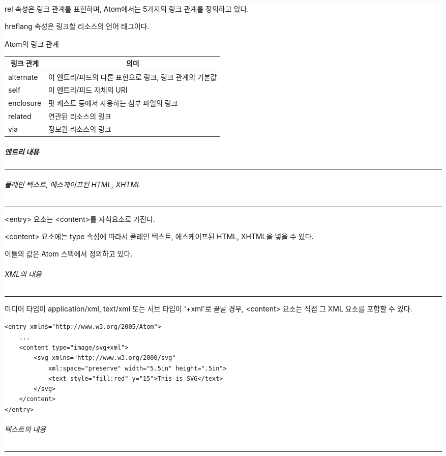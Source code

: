 rel 속성은 링크 관계를 표현하며, Atom에서는 5가지의 링크 관계를 정의하고 있다.

hreflang 속성은 링크할 리소스의 언어 태그이다.



Atom의 링크 관계

| 링크 관계 | 의미                                                    |
| --------- | ------------------------------------------------------- |
| alternate | 이 엔트리/피드의 다른 표현으로 링크, 링크 관계의 기본값 |
| self      | 이 엔트리/피드 자체의 URI                               |
| enclosure | 팟 캐스트 등에서 사용하는 첨부 파일의 링크              |
| related   | 연관된 리소스의 링크                                    |
| via       | 정보원 리소스의 링크                                    |



##### 엔트리 내용

---



###### 플레인 텍스트, 에스케이프된 HTML, XHTML

---

\<entry> 요소는 \<content>를 자식요소로 가진다.

\<content> 요소에는 type 속성에 따라서 플레인 텍스트, 에스케이프된 HTML, XHTML을 넣을 수 있다.

이들의 값은 Atom 스펙에서 정의하고 있다.



###### XML의 내용

---

미디어 타입이 application/xml, text/xml 또는 서브 타입이 '+xml'로 끝날 경우, \<content> 요소는 직접 그 XML 요소를 포함할 수 있다.

```
<entry xmlns="http://www.w3.org/2005/Atom">
    ... 
    <content type="image/svg+xml">
        <svg xmlns="http://www.w3.org/2000/svg"
            xml:space="preserve" width="5.5in" height=".5in">
            <text style="fill:red" y="15">This is SVG</text>
        </svg>
    </content>
</entry>
```



###### 텍스트의 내용

---